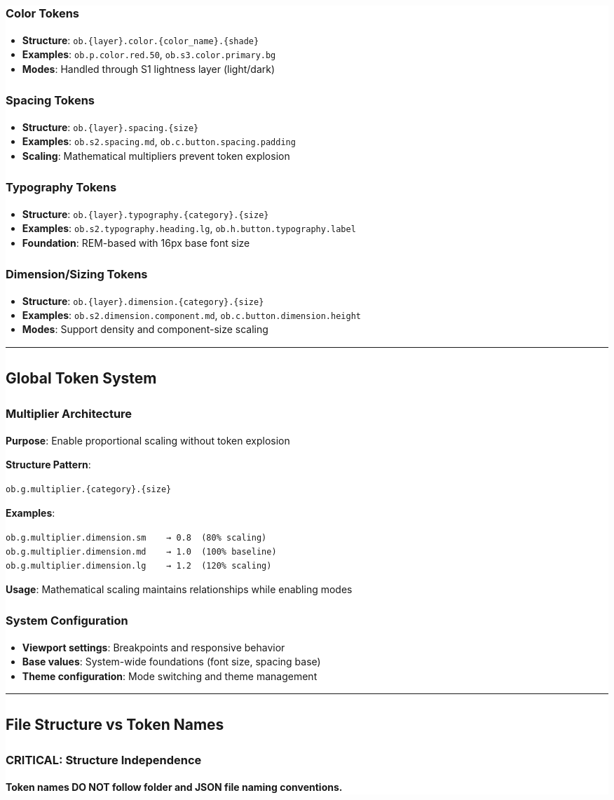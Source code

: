 ### **Color Tokens**
- **Structure**: `ob.{layer}.color.{color_name}.{shade}`
- **Examples**: `ob.p.color.red.50`, `ob.s3.color.primary.bg`
- **Modes**: Handled through S1 lightness layer (light/dark)

### **Spacing Tokens**  
- **Structure**: `ob.{layer}.spacing.{size}`
- **Examples**: `ob.s2.spacing.md`, `ob.c.button.spacing.padding`
- **Scaling**: Mathematical multipliers prevent token explosion

### **Typography Tokens**
- **Structure**: `ob.{layer}.typography.{category}.{size}`
- **Examples**: `ob.s2.typography.heading.lg`, `ob.h.button.typography.label`
- **Foundation**: REM-based with 16px base font size

### **Dimension/Sizing Tokens**
- **Structure**: `ob.{layer}.dimension.{category}.{size}`  
- **Examples**: `ob.s2.dimension.component.md`, `ob.c.button.dimension.height`
- **Modes**: Support density and component-size scaling

---

## **Global Token System**

### **Multiplier Architecture**
**Purpose**: Enable proportional scaling without token explosion

**Structure Pattern**:
```
ob.g.multiplier.{category}.{size}
```

**Examples**:
```
ob.g.multiplier.dimension.sm    → 0.8  (80% scaling)
ob.g.multiplier.dimension.md    → 1.0  (100% baseline)  
ob.g.multiplier.dimension.lg    → 1.2  (120% scaling)
```

**Usage**: Mathematical scaling maintains relationships while enabling modes

### **System Configuration**
- **Viewport settings**: Breakpoints and responsive behavior
- **Base values**: System-wide foundations (font size, spacing base)
- **Theme configuration**: Mode switching and theme management

---

## **File Structure vs Token Names**

### **CRITICAL: Structure Independence**
**Token names DO NOT follow folder and JSON file naming conventions.**
